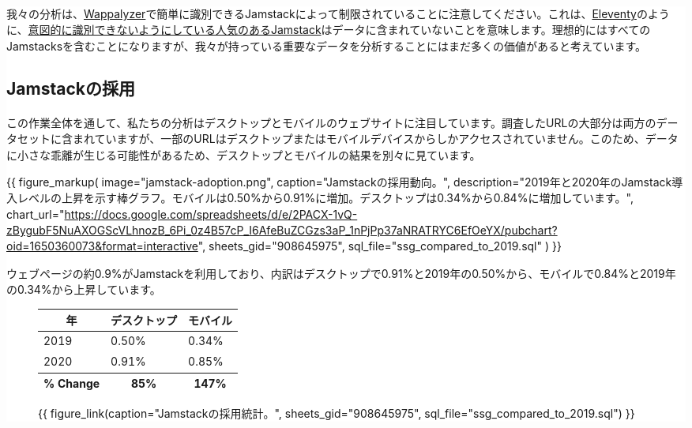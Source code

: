 <aside class="note">我々の分析は、<a href="./methodology#wappalyzer">Wappalyzer</a>で簡単に識別できるJamstackによって制限されていることに注意してください。これは、<a hreflang="en" href="https://github.com/11ty/eleventy/">Eleventy</a>のように、<a href="https://x.com/eleven_ty/status/1334225624110608387?s=20">意図的に識別できないようにしている人気のあるJamstack</a>はデータに含まれていないことを意味します。理想的にはすべてのJamstacksを含むことになりますが、我々が持っている重要なデータを分析することにはまだ多くの価値があると考えています。</aside>

## Jamstackの採用

この作業全体を通して、私たちの分析はデスクトップとモバイルのウェブサイトに注目しています。調査したURLの大部分は両方のデータセットに含まれていますが、一部のURLはデスクトップまたはモバイルデバイスからしかアクセスされていません。このため、データに小さな乖離が生じる可能性があるため、デスクトップとモバイルの結果を別々に見ています。

{{ figure_markup(
  image="jamstack-adoption.png",
  caption="Jamstackの採用動向。",
  description="2019年と2020年のJamstack導入レベルの上昇を示す棒グラフ。モバイルは0.50%から0.91%に増加。デスクトップは0.34%から0.84%に増加しています。",
  chart_url="https://docs.google.com/spreadsheets/d/e/2PACX-1vQ-zBygubF5NuAXOGScVLhnozB_6Pi_0z4B57cP_I6AfeBuZCGzs3aP_1nPjPp37aNRATRYC6EfOeYX/pubchart?oid=1650360073&format=interactive",
  sheets_gid="908645975",
  sql_file="ssg_compared_to_2019.sql"
  )
}}

ウェブページの約0.9%がJamstackを利用しており、内訳はデスクトップで0.91%と2019年の0.50%から、モバイルで0.84%と2019年の0.34%から上昇しています。

<figure>
  <table>
    <thead>
      <tr>
        <th scope="col">年</th>
        <th scope="col">デスクトップ</th>
        <th scope="col">モバイル</th>
      </tr>
    </thead>
    <tbody>
      <tr>
        <td>2019</td>
        <td class="numeric">0.50%</td>
        <td class="numeric">0.34%</td>
      </tr>
      <tr>
        <td>2020</td>
        <td class="numeric">0.91%</td>
        <td class="numeric">0.85%</td>
      </tr>
    </tbody>
    <tfoot>
      <tr>
        <th scope="col">% Change</td>
        <th scope="col" class="numeric">85%</td>
        <th scope="col" class="numeric">147%</td>
      </tr>
    </tfoot>
  </table>
  <figcaption>{{ figure_link(caption="Jamstackの採用統計。", sheets_gid="908645975", sql_file="ssg_compared_to_2019.sql") }}</figcaption>
</figure>
